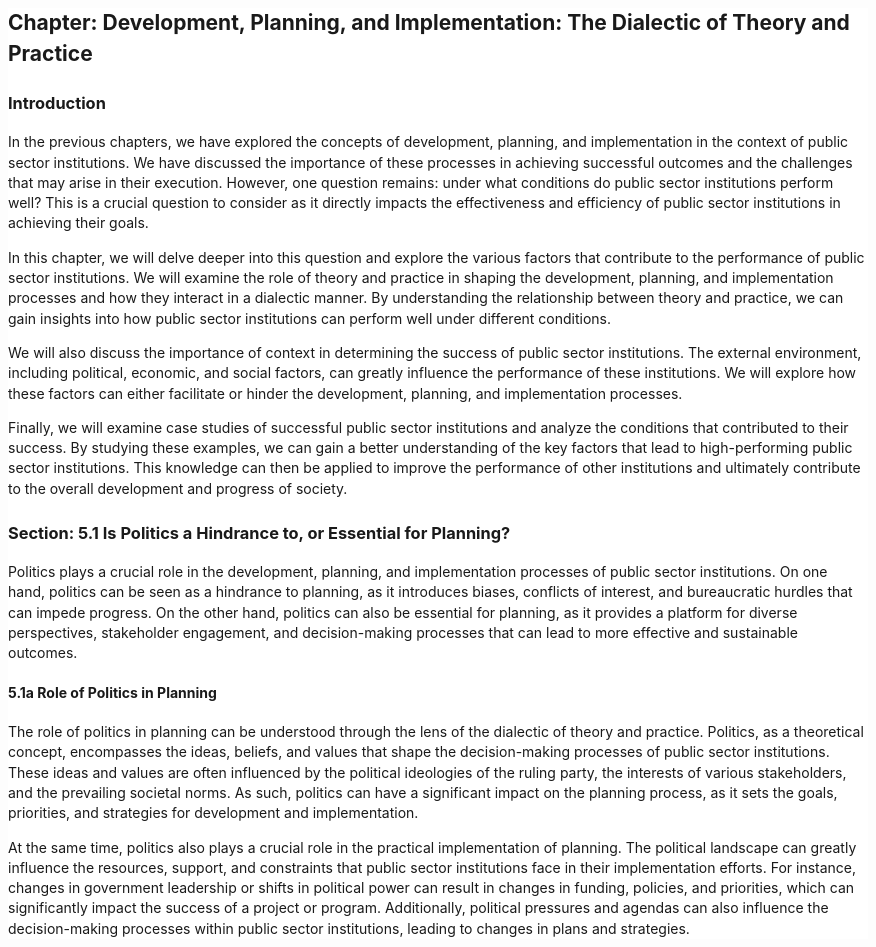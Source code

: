 
## Chapter: Development, Planning, and Implementation: The Dialectic of Theory and Practice

### Introduction

In the previous chapters, we have explored the concepts of development, planning, and implementation in the context of public sector institutions. We have discussed the importance of these processes in achieving successful outcomes and the challenges that may arise in their execution. However, one question remains: under what conditions do public sector institutions perform well? This is a crucial question to consider as it directly impacts the effectiveness and efficiency of public sector institutions in achieving their goals.

In this chapter, we will delve deeper into this question and explore the various factors that contribute to the performance of public sector institutions. We will examine the role of theory and practice in shaping the development, planning, and implementation processes and how they interact in a dialectic manner. By understanding the relationship between theory and practice, we can gain insights into how public sector institutions can perform well under different conditions.

We will also discuss the importance of context in determining the success of public sector institutions. The external environment, including political, economic, and social factors, can greatly influence the performance of these institutions. We will explore how these factors can either facilitate or hinder the development, planning, and implementation processes.

Finally, we will examine case studies of successful public sector institutions and analyze the conditions that contributed to their success. By studying these examples, we can gain a better understanding of the key factors that lead to high-performing public sector institutions. This knowledge can then be applied to improve the performance of other institutions and ultimately contribute to the overall development and progress of society. 


### Section: 5.1 Is Politics a Hindrance to, or Essential for Planning?

Politics plays a crucial role in the development, planning, and implementation processes of public sector institutions. On one hand, politics can be seen as a hindrance to planning, as it introduces biases, conflicts of interest, and bureaucratic hurdles that can impede progress. On the other hand, politics can also be essential for planning, as it provides a platform for diverse perspectives, stakeholder engagement, and decision-making processes that can lead to more effective and sustainable outcomes.

#### 5.1a Role of Politics in Planning

The role of politics in planning can be understood through the lens of the dialectic of theory and practice. Politics, as a theoretical concept, encompasses the ideas, beliefs, and values that shape the decision-making processes of public sector institutions. These ideas and values are often influenced by the political ideologies of the ruling party, the interests of various stakeholders, and the prevailing societal norms. As such, politics can have a significant impact on the planning process, as it sets the goals, priorities, and strategies for development and implementation.

At the same time, politics also plays a crucial role in the practical implementation of planning. The political landscape can greatly influence the resources, support, and constraints that public sector institutions face in their implementation efforts. For instance, changes in government leadership or shifts in political power can result in changes in funding, policies, and priorities, which can significantly impact the success of a project or program. Additionally, political pressures and agendas can also influence the decision-making processes within public sector institutions, leading to changes in plans and strategies.
